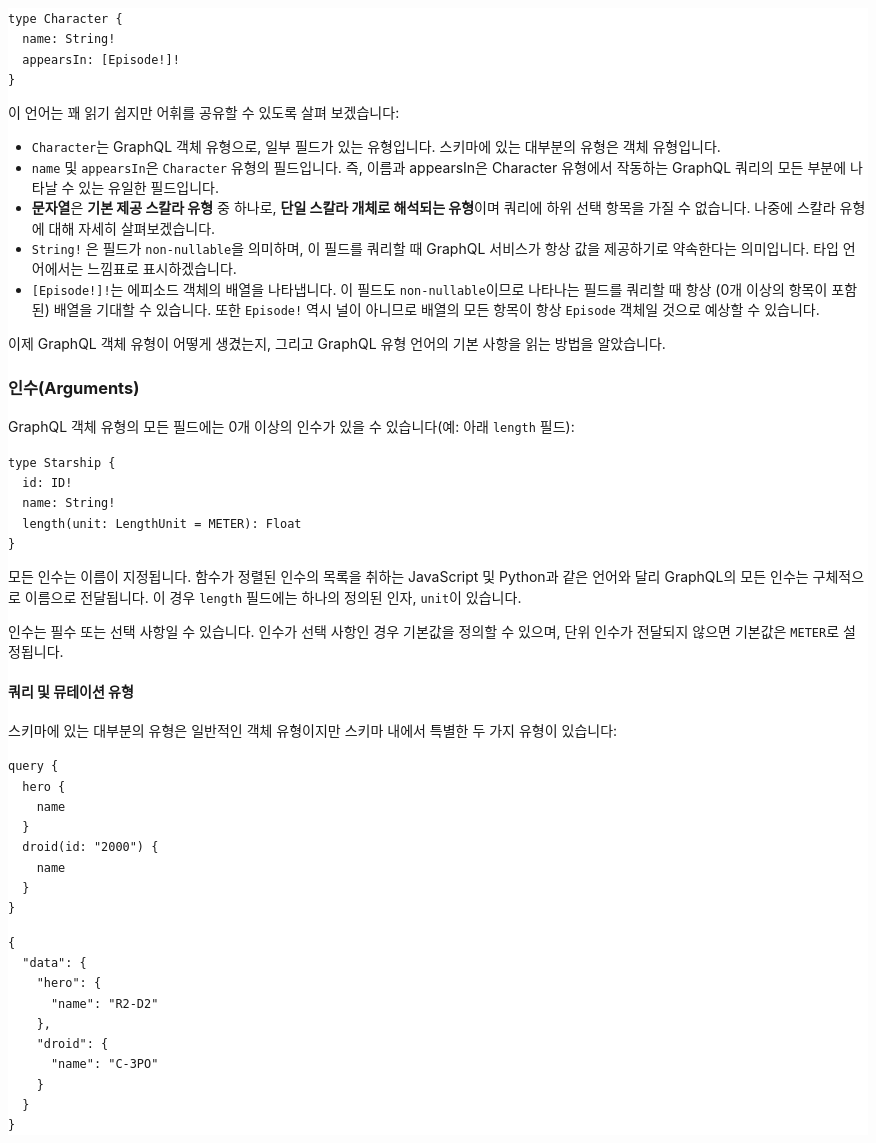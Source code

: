 ```
type Character {
  name: String!
  appearsIn: [Episode!]!
}
```

이 언어는 꽤 읽기 쉽지만 어휘를 공유할 수 있도록 살펴 보겠습니다:

- `Character`는 GraphQL 객체 유형으로, 일부 필드가 있는 유형입니다. 스키마에 있는 대부분의 유형은 객체 유형입니다.
- `name` 및 `appearsIn`은 `Character` 유형의 필드입니다. 즉, 이름과 appearsIn은 Character 유형에서 작동하는 GraphQL 쿼리의 모든 부분에 나타날 수 있는 유일한 필드입니다.
- **문자열**은 **기본 제공 스칼라 유형** 중 하나로, **단일 스칼라 개체로 해석되는 유형**이며 쿼리에 하위 선택 항목을 가질 수 없습니다. 나중에 스칼라 유형에 대해 자세히 살펴보겠습니다.
- `String!` 은 필드가 `non-nullable`을 의미하며, 이 필드를 쿼리할 때 GraphQL 서비스가 항상 값을 제공하기로 약속한다는 의미입니다. 타입 언어에서는 느낌표로 표시하겠습니다.
- `[Episode!]!`는 에피소드 객체의 배열을 나타냅니다. 이 필드도 `non-nullable`이므로 나타나는 필드를 쿼리할 때 항상 (0개 이상의 항목이 포함된) 배열을 기대할 수 있습니다. 또한 `Episode!` 역시 널이 아니므로 배열의 모든 항목이 항상 `Episode` 객체일 것으로 예상할 수 있습니다.

이제 GraphQL 객체 유형이 어떻게 생겼는지, 그리고 GraphQL 유형 언어의 기본 사항을 읽는 방법을 알았습니다.

### 인수(Arguments)

GraphQL 객체 유형의 모든 필드에는 0개 이상의 인수가 있을 수 있습니다(예: 아래 `length` 필드):

```
type Starship {
  id: ID!
  name: String!
  length(unit: LengthUnit = METER): Float
}
```

모든 인수는 이름이 지정됩니다. 함수가 정렬된 인수의 목록을 취하는 JavaScript 및 Python과 같은 언어와 달리 GraphQL의 모든 인수는 구체적으로 이름으로 전달됩니다. 이 경우 `length` 필드에는 하나의 정의된 인자, `unit`이 있습니다.

인수는 필수 또는 선택 사항일 수 있습니다. 인수가 선택 사항인 경우 기본값을 정의할 수 있으며, 단위 인수가 전달되지 않으면 기본값은 `METER`로 설정됩니다.

#### 쿼리 및 뮤테이션 유형

스키마에 있는 대부분의 유형은 일반적인 객체 유형이지만 스키마 내에서 특별한 두 가지 유형이 있습니다:

```
query {
  hero {
    name
  }
  droid(id: "2000") {
    name
  }
}
```

```
{
  "data": {
    "hero": {
      "name": "R2-D2"
    },
    "droid": {
      "name": "C-3PO"
    }
  }
}
```
